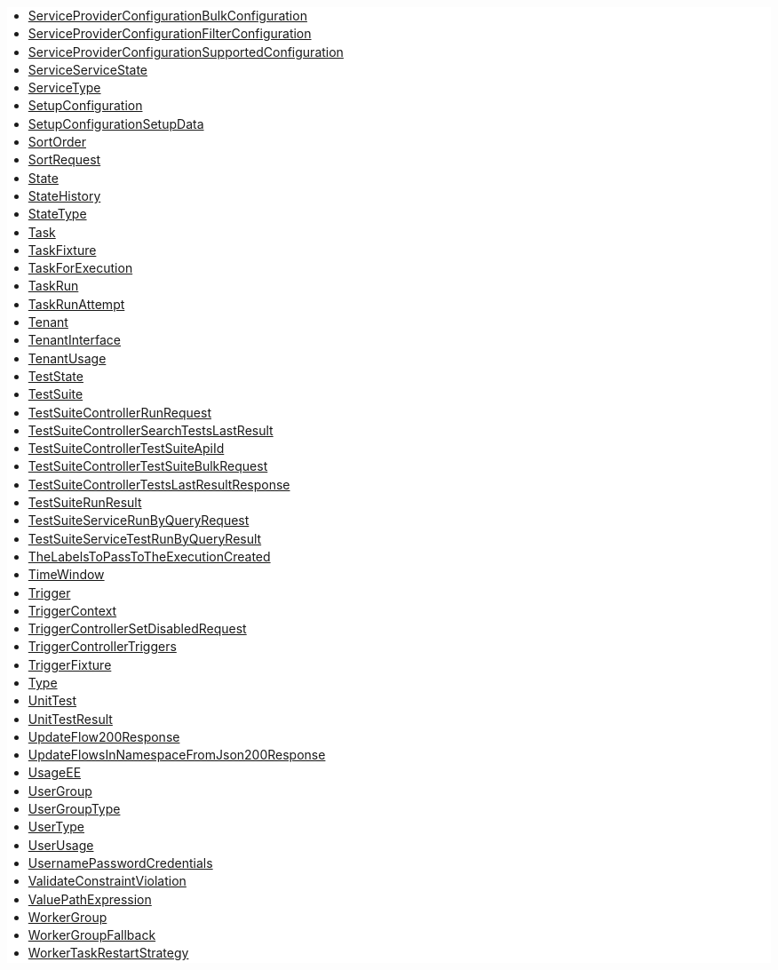  - [ServiceProviderConfigurationBulkConfiguration](docs/ServiceProviderConfigurationBulkConfiguration.md)
 - [ServiceProviderConfigurationFilterConfiguration](docs/ServiceProviderConfigurationFilterConfiguration.md)
 - [ServiceProviderConfigurationSupportedConfiguration](docs/ServiceProviderConfigurationSupportedConfiguration.md)
 - [ServiceServiceState](docs/ServiceServiceState.md)
 - [ServiceType](docs/ServiceType.md)
 - [SetupConfiguration](docs/SetupConfiguration.md)
 - [SetupConfigurationSetupData](docs/SetupConfigurationSetupData.md)
 - [SortOrder](docs/SortOrder.md)
 - [SortRequest](docs/SortRequest.md)
 - [State](docs/State.md)
 - [StateHistory](docs/StateHistory.md)
 - [StateType](docs/StateType.md)
 - [Task](docs/Task.md)
 - [TaskFixture](docs/TaskFixture.md)
 - [TaskForExecution](docs/TaskForExecution.md)
 - [TaskRun](docs/TaskRun.md)
 - [TaskRunAttempt](docs/TaskRunAttempt.md)
 - [Tenant](docs/Tenant.md)
 - [TenantInterface](docs/TenantInterface.md)
 - [TenantUsage](docs/TenantUsage.md)
 - [TestState](docs/TestState.md)
 - [TestSuite](docs/TestSuite.md)
 - [TestSuiteControllerRunRequest](docs/TestSuiteControllerRunRequest.md)
 - [TestSuiteControllerSearchTestsLastResult](docs/TestSuiteControllerSearchTestsLastResult.md)
 - [TestSuiteControllerTestSuiteApiId](docs/TestSuiteControllerTestSuiteApiId.md)
 - [TestSuiteControllerTestSuiteBulkRequest](docs/TestSuiteControllerTestSuiteBulkRequest.md)
 - [TestSuiteControllerTestsLastResultResponse](docs/TestSuiteControllerTestsLastResultResponse.md)
 - [TestSuiteRunResult](docs/TestSuiteRunResult.md)
 - [TestSuiteServiceRunByQueryRequest](docs/TestSuiteServiceRunByQueryRequest.md)
 - [TestSuiteServiceTestRunByQueryResult](docs/TestSuiteServiceTestRunByQueryResult.md)
 - [TheLabelsToPassToTheExecutionCreated](docs/TheLabelsToPassToTheExecutionCreated.md)
 - [TimeWindow](docs/TimeWindow.md)
 - [Trigger](docs/Trigger.md)
 - [TriggerContext](docs/TriggerContext.md)
 - [TriggerControllerSetDisabledRequest](docs/TriggerControllerSetDisabledRequest.md)
 - [TriggerControllerTriggers](docs/TriggerControllerTriggers.md)
 - [TriggerFixture](docs/TriggerFixture.md)
 - [Type](docs/Type.md)
 - [UnitTest](docs/UnitTest.md)
 - [UnitTestResult](docs/UnitTestResult.md)
 - [UpdateFlow200Response](docs/UpdateFlow200Response.md)
 - [UpdateFlowsInNamespaceFromJson200Response](docs/UpdateFlowsInNamespaceFromJson200Response.md)
 - [UsageEE](docs/UsageEE.md)
 - [UserGroup](docs/UserGroup.md)
 - [UserGroupType](docs/UserGroupType.md)
 - [UserType](docs/UserType.md)
 - [UserUsage](docs/UserUsage.md)
 - [UsernamePasswordCredentials](docs/UsernamePasswordCredentials.md)
 - [ValidateConstraintViolation](docs/ValidateConstraintViolation.md)
 - [ValuePathExpression](docs/ValuePathExpression.md)
 - [WorkerGroup](docs/WorkerGroup.md)
 - [WorkerGroupFallback](docs/WorkerGroupFallback.md)
 - [WorkerTaskRestartStrategy](docs/WorkerTaskRestartStrategy.md)
